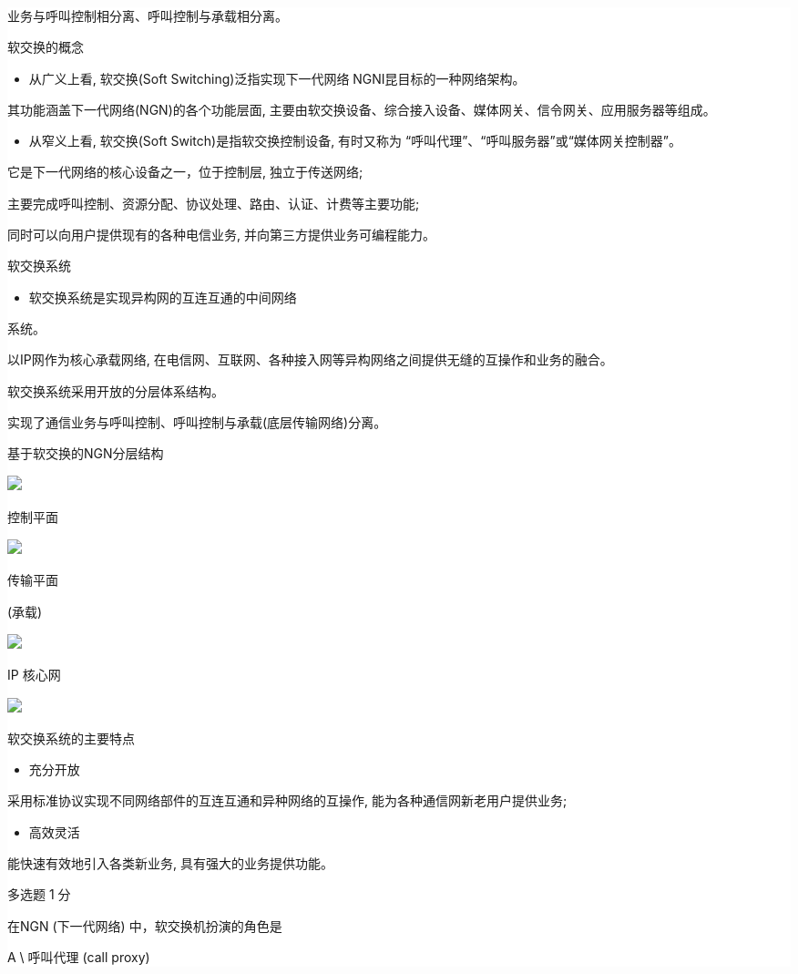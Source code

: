  业务与呼叫控制相分离、呼叫控制与承载相分离。 

软交换的概念

- 从广义上看, 软交换(Soft Switching)泛指实现下一代网络 NGNI昆目标的一种网络架构。

 其功能涵盖下一代网络(NGN)的各个功能层面, 主要由软交换设备、综合接入设备、媒体网关、信令网关、应用服务器等组成。

- 从窄义上看, 软交换(Soft Switch)是指软交换控制设备, 有时又称为 “呼叫代理”、“呼叫服务器”或“媒体网关控制器”。

它是下一代网络的核心设备之一，位于控制层, 独立于传送网络;

 主要完成呼叫控制、资源分配、协议处理、路由、认证、计费等主要功能;

 同时可以向用户提供现有的各种电信业务, 并向第三方提供业务可编程能力。 

软交换系统

- 软交换系统是实现异构网的互连互通的中间网络

系统。

 以IP网作为核心承载网络, 在电信网、互联网、各种接入网等异构网络之间提供无缝的互操作和业务的融合。

软交换系统采用开放的分层体系结构。

实现了通信业务与呼叫控制、呼叫控制与承载(底层传输网络)分离。 

基于软交换的NGN分层结构

![](https://cdn.mathpix.com/cropped/2023_04_26_b305b16529bfabcab43cg-30.jpg?height=339&width=2211&top_left_y=338&top_left_x=267)

控制平面

![](https://cdn.mathpix.com/cropped/2023_04_26_b305b16529bfabcab43cg-30.jpg?height=236&width=1056&top_left_y=754&top_left_x=1031)

传输平面

(承载)

![](https://cdn.mathpix.com/cropped/2023_04_26_b305b16529bfabcab43cg-30.jpg?height=176&width=1164&top_left_y=934&top_left_x=507)

IP 核心网

![](https://cdn.mathpix.com/cropped/2023_04_26_b305b16529bfabcab43cg-30.jpg?height=511&width=2340&top_left_y=1318&top_left_x=262)

软交换系统的主要特点

- 充分开放

采用标准协议实现不同网络部件的互连互通和异种网络的互操作, 能为各种通信网新老用户提供业务;

- 高效灵活

能快速有效地引入各类新业务, 具有强大的业务提供功能。



多选题 1 分

在NGN (下一代网络) 中，软交换机扮演的角色是

A \\ 呼叫代理 (call proxy)
